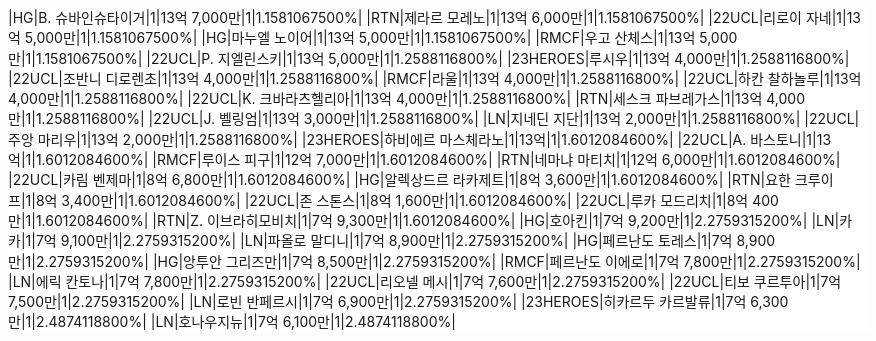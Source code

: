 |HG|B. 슈바인슈타이거|1|13억 7,000만|1|1.1581067500%|
|RTN|제라르 모레노|1|13억 6,000만|1|1.1581067500%|
|22UCL|리로이 자네|1|13억 5,000만|1|1.1581067500%|
|HG|마누엘 노이어|1|13억 5,000만|1|1.1581067500%|
|RMCF|우고 산체스|1|13억 5,000만|1|1.1581067500%|
|22UCL|P. 지엘린스키|1|13억 5,000만|1|1.2588116800%|
|23HEROES|루시우|1|13억 4,000만|1|1.2588116800%|
|22UCL|조반니 디로렌초|1|13억 4,000만|1|1.2588116800%|
|RMCF|라울|1|13억 4,000만|1|1.2588116800%|
|22UCL|하칸 찰하놀루|1|13억 4,000만|1|1.2588116800%|
|22UCL|K. 크바라츠헬리아|1|13억 4,000만|1|1.2588116800%|
|RTN|세스크 파브레가스|1|13억 4,000만|1|1.2588116800%|
|22UCL|J. 벨링엄|1|13억 3,000만|1|1.2588116800%|
|LN|지네딘 지단|1|13억 2,000만|1|1.2588116800%|
|22UCL|주앙 마리우|1|13억 2,000만|1|1.2588116800%|
|23HEROES|하비에르 마스체라노|1|13억|1|1.6012084600%|
|22UCL|A. 바스토니|1|13억|1|1.6012084600%|
|RMCF|루이스 피구|1|12억 7,000만|1|1.6012084600%|
|RTN|네마냐 마티치|1|12억 6,000만|1|1.6012084600%|
|22UCL|카림 벤제마|1|8억 6,800만|1|1.6012084600%|
|HG|알렉상드르 라카제트|1|8억 3,600만|1|1.6012084600%|
|RTN|요한 크루이프|1|8억 3,400만|1|1.6012084600%|
|22UCL|존 스톤스|1|8억 1,600만|1|1.6012084600%|
|22UCL|루카 모드리치|1|8억 400만|1|1.6012084600%|
|RTN|Z. 이브라히모비치|1|7억 9,300만|1|1.6012084600%|
|HG|호아킨|1|7억 9,200만|1|2.2759315200%|
|LN|카카|1|7억 9,100만|1|2.2759315200%|
|LN|파올로 말디니|1|7억 8,900만|1|2.2759315200%|
|HG|페르난도 토레스|1|7억 8,900만|1|2.2759315200%|
|HG|앙투안 그리즈만|1|7억 8,500만|1|2.2759315200%|
|RMCF|페르난도 이에로|1|7억 7,800만|1|2.2759315200%|
|LN|에릭 칸토나|1|7억 7,800만|1|2.2759315200%|
|22UCL|리오넬 메시|1|7억 7,600만|1|2.2759315200%|
|22UCL|티보 쿠르투아|1|7억 7,500만|1|2.2759315200%|
|LN|로빈 반페르시|1|7억 6,900만|1|2.2759315200%|
|23HEROES|히카르두 카르발류|1|7억 6,300만|1|2.4874118800%|
|LN|호나우지뉴|1|7억 6,100만|1|2.4874118800%|